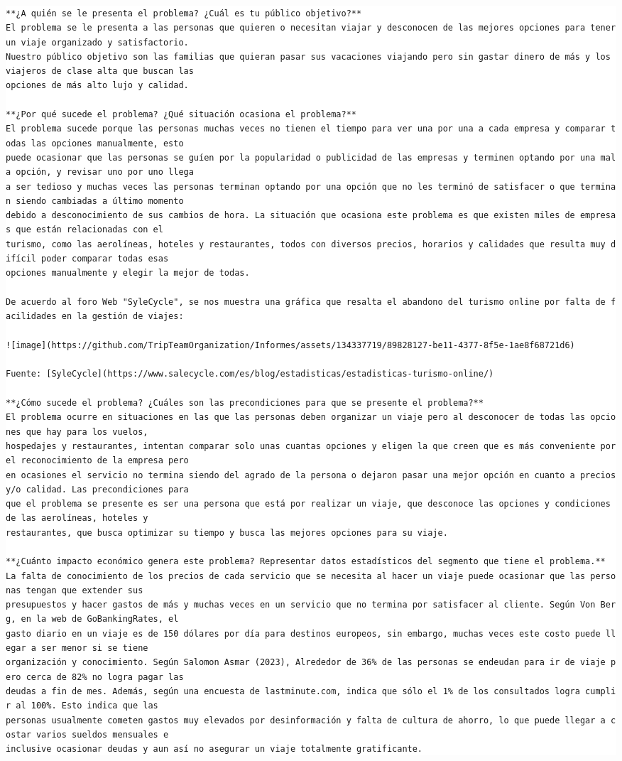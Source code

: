     **¿A quién se le presenta el problema? ¿Cuál es tu público objetivo?**
    El problema se le presenta a las personas que quieren o necesitan viajar y desconocen de las mejores opciones para tener un viaje organizado y satisfactorio.
    Nuestro público objetivo son las familias que quieran pasar sus vacaciones viajando pero sin gastar dinero de más y los viajeros de clase alta que buscan las
    opciones de más alto lujo y calidad.

    **¿Por qué sucede el problema? ¿Qué situación ocasiona el problema?**  
    El problema sucede porque las personas muchas veces no tienen el tiempo para ver una por una a cada empresa y comparar todas las opciones manualmente, esto
    puede ocasionar que las personas se guíen por la popularidad o publicidad de las empresas y terminen optando por una mala opción, y revisar uno por uno llega
    a ser tedioso y muchas veces las personas terminan optando por una opción que no les terminó de satisfacer o que terminan siendo cambiadas a último momento
    debido a desconocimiento de sus cambios de hora. La situación que ocasiona este problema es que existen miles de empresas que están relacionadas con el
    turismo, como las aerolíneas, hoteles y restaurantes, todos con diversos precios, horarios y calidades que resulta muy difícil poder comparar todas esas
    opciones manualmente y elegir la mejor de todas.
    
    De acuerdo al foro Web "SyleCycle", se nos muestra una gráfica que resalta el abandono del turismo online por falta de facilidades en la gestión de viajes:

    ![image](https://github.com/TripTeamOrganization/Informes/assets/134337719/89828127-be11-4377-8f5e-1ae8f68721d6)

    Fuente: [SyleCycle](https://www.salecycle.com/es/blog/estadisticas/estadisticas-turismo-online/)

    **¿Cómo sucede el problema? ¿Cuáles son las precondiciones para que se presente el problema?**
    El problema ocurre en situaciones en las que las personas deben organizar un viaje pero al desconocer de todas las opciones que hay para los vuelos,
    hospedajes y restaurantes, intentan comparar solo unas cuantas opciones y eligen la que creen que es más conveniente por el reconocimiento de la empresa pero
    en ocasiones el servicio no termina siendo del agrado de la persona o dejaron pasar una mejor opción en cuanto a precios y/o calidad. Las precondiciones para
    que el problema se presente es ser una persona que está por realizar un viaje, que desconoce las opciones y condiciones de las aerolíneas, hoteles y
    restaurantes, que busca optimizar su tiempo y busca las mejores opciones para su viaje.

    **¿Cuánto impacto económico genera este problema? Representar datos estadísticos del segmento que tiene el problema.**
    La falta de conocimiento de los precios de cada servicio que se necesita al hacer un viaje puede ocasionar que las personas tengan que extender sus
    presupuestos y hacer gastos de más y muchas veces en un servicio que no termina por satisfacer al cliente. Según Von Berg, en la web de GoBankingRates, el
    gasto diario en un viaje es de 150 dólares por día para destinos europeos, sin embargo, muchas veces este costo puede llegar a ser menor si se tiene
    organización y conocimiento. Según Salomon Asmar (2023), Alrededor de 36% de las personas se endeudan para ir de viaje pero cerca de 82% no logra pagar las
    deudas a fin de mes. Además, según una encuesta de lastminute.com, indica que sólo el 1% de los consultados logra cumplir al 100%. Esto indica que las
    personas usualmente cometen gastos muy elevados por desinformación y falta de cultura de ahorro, lo que puede llegar a costar varios sueldos mensuales e
    inclusive ocasionar deudas y aun así no asegurar un viaje totalmente gratificante.
